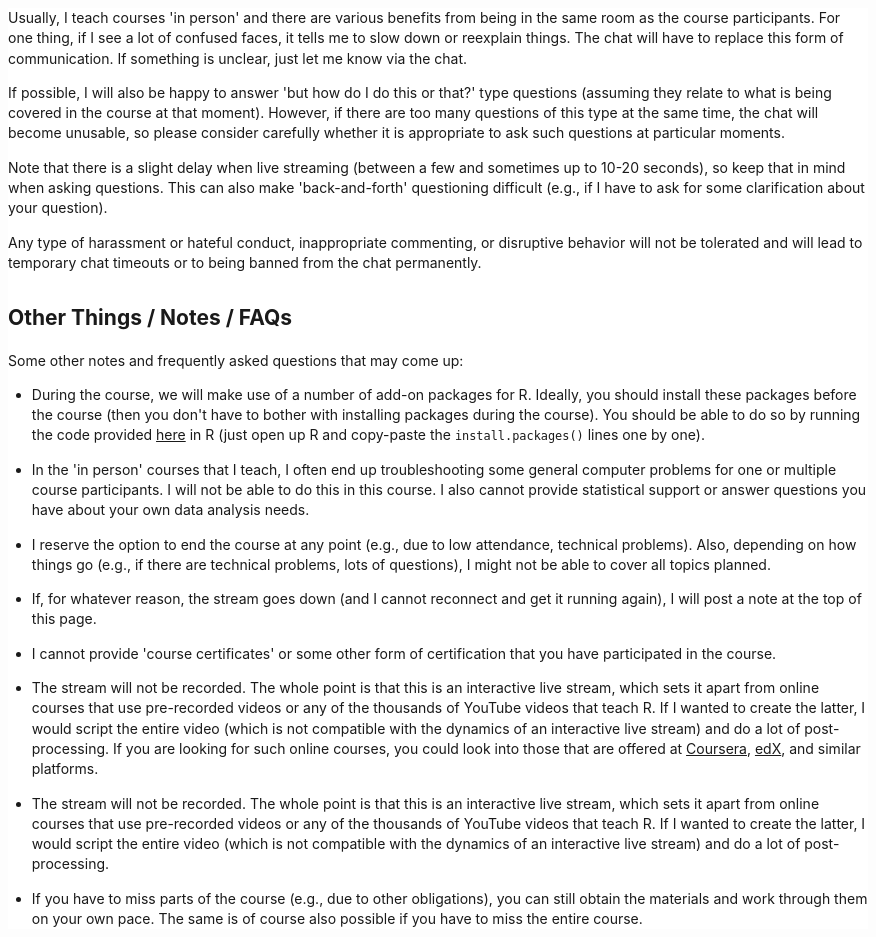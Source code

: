 Usually, I teach courses 'in person' and there are various benefits from being in the same room as the course participants. For one thing, if I see a lot of confused faces, it tells me to slow down or reexplain things. The chat will have to replace this form of communication. If something is unclear, just let me know via the chat.

If possible, I will also be happy to answer 'but how do I do this or that?' type questions (assuming they relate to what is being covered in the course at that moment). However, if there are too many questions of this type at the same time, the chat will become unusable, so please consider carefully whether it is appropriate to ask such questions at particular moments.

Note that there is a slight delay when live streaming (between a few and sometimes up to 10-20 seconds), so keep that in mind when asking questions. This can also make 'back-and-forth' questioning difficult (e.g., if I have to ask for some clarification about your question).

Any type of harassment or hateful conduct, inappropriate commenting, or disruptive behavior will not be tolerated and will lead to temporary chat timeouts or to being banned from the chat permanently.

## Other Things / Notes / FAQs

Some other notes and frequently asked questions that may come up:

* During the course, we will make use of a number of add-on packages for R. Ideally, you should install these packages before the course (then you don't have to bother with installing packages during the course). You should be able to do so by running the code provided [here](https://gist.githubusercontent.com/wviechtb/eb125cb6f7c706982f72e5872312fbba/raw/1fec0fea6216d162319822f31d7d74bfcad52e07/install_packages.r) in R (just open up R and copy-paste the `install.packages()` lines one by one).

* In the 'in person' courses that I teach, I often end up troubleshooting some general computer problems for one or multiple course participants. I will not be able to do this in this course. I also cannot provide statistical support or answer questions you have about your own data analysis needs.

* I reserve the option to end the course at any point (e.g., due to low attendance, technical problems). Also, depending on how things go (e.g., if there are technical problems, lots of questions), I might not be able to cover all topics planned.

* If, for whatever reason, the stream goes down (and I cannot reconnect and get it running again), I will post a note at the top of this page.

* I cannot provide 'course certificates' or some other form of certification that you have participated in the course.

* The stream will not be recorded. The whole point is that this is an interactive live stream, which sets it apart from online courses that use pre-recorded videos or any of the thousands of YouTube videos that teach R. If I wanted to create the latter, I would script the entire video (which is not compatible with the dynamics of an interactive live stream) and do a lot of post-processing. If you are looking for such online courses, you could look into those that are offered at [Coursera](https://www.coursera.org/browse/data-science/data-analysis), [edX](https://www.edx.org/course/subject/data-science), and similar platforms.

* The stream will not be recorded. The whole point is that this is an interactive live stream, which sets it apart from online courses that use pre-recorded videos or any of the thousands of YouTube videos that teach R. If I wanted to create the latter, I would script the entire video (which is not compatible with the dynamics of an interactive live stream) and do a lot of post-processing.

* If you have to miss parts of the course (e.g., due to other obligations), you can still obtain the materials and work through them on your own pace. The same is of course also possible if you have to miss the entire course.
